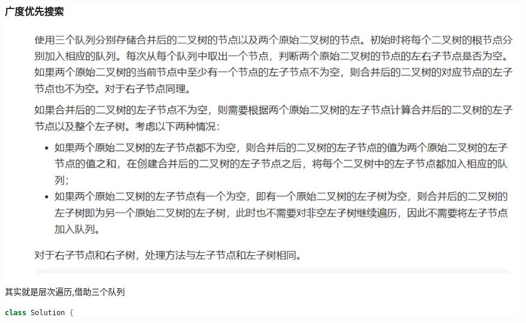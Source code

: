 

### 广度优先搜索

![image-20220316222307002](%E5%93%88%E5%B8%8C%E5%87%BD%E6%95%B0%E3%80%81%E5%93%88%E5%B8%8C%E8%A1%A8.assets/image-20220316222307002.png)



其实就是层次遍历,借助三个队列

```java
class Solution {
